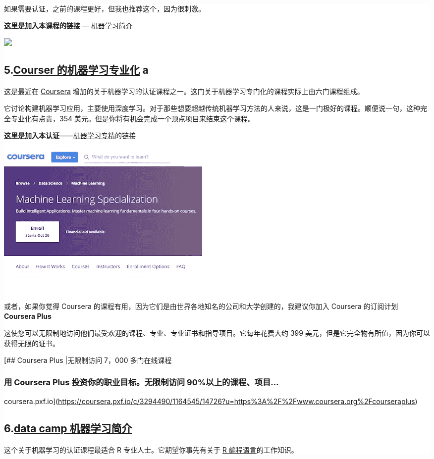 如果需要认证，之前的课程更好，但我也推荐这个，因为很刺激。

**这里是加入本课程的链接** — [机器学习简介](https://imp.i115008.net/c/1193463/786224/11298?u=https%3A%2F%2Fwww.udacity.com%2Fcourse%2Fintro-to-machine-learning--ud009app)

[![](img/5653ad380781a66a100f05ac2393ae45.png)](https://imp.i115008.net/c/1193463/786224/11298?u=https%3A%2F%2Fwww.udacity.com%2Fcourse%2Fintro-to-machine-learning--ud009app)

## 5.[Courser 的机器学习专业化](https://coursera.pxf.io/c/3294490/1164545/14726?u=https%3A%2F%2Fwww.coursera.org%2Fspecializations%2Fmachine-learning) a

这是最近在 [Coursera](https://javarevisited.blogspot.com/2019/10/top-5-coursera-professional-certificates-for-programmers-IT-professionals.html) 增加的关于机器学习的认证课程之一。这门关于机器学习专门化的课程实际上由六门课程组成。

它讨论构建机器学习应用，主要使用深度学习。对于那些想要超越传统机器学习方法的人来说，这是一门极好的课程。顺便说一句，这种完全专业化有点贵，354 美元。但是你将有机会完成一个顶点项目来结束这个课程。

**这里是加入本认证**——[机器学习专精](https://coursera.pxf.io/c/3294490/1164545/14726?u=https%3A%2F%2Fwww.coursera.org%2Fspecializations%2Fmachine-learning)的链接

[![](img/adaaa44bbf980b1796505c09d3730665.png)](https://coursera.pxf.io/c/3294490/1164545/14726?u=https%3A%2F%2Fwww.coursera.org%2Fspecializations%2Fmachine-learning)

或者，如果你觉得 Coursera 的课程有用，因为它们是由世界各地知名的公司和大学创建的，我建议你加入 Coursera 的订阅计划 **Coursera Plus**

这使您可以无限制地访问他们最受欢迎的课程、专业、专业证书和指导项目。它每年花费大约 399 美元，但是它完全物有所值，因为你可以获得无限的证书。

[](https://coursera.pxf.io/c/3294490/1164545/14726?u=https%3A%2F%2Fwww.coursera.org%2Fcourseraplus) [## Coursera Plus |无限制访问 7，000 多门在线课程

### 用 Coursera Plus 投资你的职业目标。无限制访问 90%以上的课程、项目…

coursera.pxf.io](https://coursera.pxf.io/c/3294490/1164545/14726?u=https%3A%2F%2Fwww.coursera.org%2Fcourseraplus) 

## 6.[data camp 机器学习简介](https://datacamp.pxf.io/c/1193463/1012793/13294?u=https%3A%2F%2Fwww.datacamp.com%2Fcourses%2Fintroduction-to-machine-learning-with-r)

这个关于机器学习的认证课程最适合 R 专业人士。它期望你事先有关于 [R 编程语言](https://becominghuman.ai/top-5-free-courses-to-learn-r-programming-for-data-science-and-statistics-in-2020-305bf1c6f24e?source=collection_home---4------0-----------------------)的工作知识。
